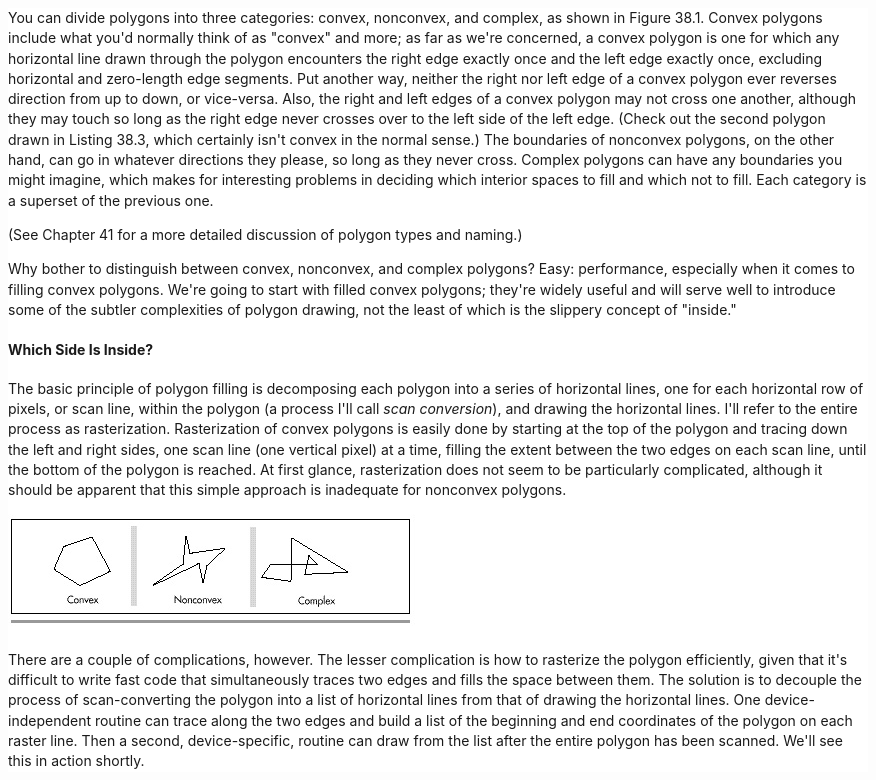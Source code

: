 You can divide polygons into three categories: convex, nonconvex, and
complex, as shown in Figure 38.1. Convex polygons include what you'd
normally think of as "convex" and more; as far as we're concerned, a
convex polygon is one for which any horizontal line drawn through the
polygon encounters the right edge exactly once and the left edge exactly
once, excluding horizontal and zero-length edge segments. Put another
way, neither the right nor left edge of a convex polygon ever reverses
direction from up to down, or vice-versa. Also, the right and left edges
of a convex polygon may not cross one another, although they may touch
so long as the right edge never crosses over to the left side of the
left edge. (Check out the second polygon drawn in Listing 38.3, which
certainly isn't convex in the normal sense.) The boundaries of nonconvex
polygons, on the other hand, can go in whatever directions they please,
so long as they never cross. Complex polygons can have any boundaries
you might imagine, which makes for interesting problems in deciding
which interior spaces to fill and which not to fill. Each category is a
superset of the previous one.

(See Chapter 41 for a more detailed discussion of polygon types and
naming.)

Why bother to distinguish between convex, nonconvex, and complex
polygons? Easy: performance, especially when it comes to filling convex
polygons. We're going to start with filled convex polygons; they're
widely useful and will serve well to introduce some of the subtler
complexities of polygon drawing, not the least of which is the slippery
concept of "inside."

#### Which Side Is Inside?

The basic principle of polygon filling is decomposing each polygon into
a series of horizontal lines, one for each horizontal row of pixels, or
scan line, within the polygon (a process I'll call *scan conversion*),
and drawing the horizontal lines. I'll refer to the entire process as
rasterization. Rasterization of convex polygons is easily done by
starting at the top of the polygon and tracing down the left and right
sides, one scan line (one vertical pixel) at a time, filling the extent
between the two edges on each scan line, until the bottom of the polygon
is reached. At first glance, rasterization does not seem to be
particularly complicated, although it should be apparent that this
simple approach is inadequate for nonconvex polygons.

![**Figure 38.1**  *Convex, nonconvex, and complex polygons.*](images/38-01.jpg)

There are a couple of complications, however. The lesser complication is
how to rasterize the polygon efficiently, given that it's difficult to
write fast code that simultaneously traces two edges and fills the space
between them. The solution is to decouple the process of scan-converting
the polygon into a list of horizontal lines from that of drawing the
horizontal lines. One device-independent routine can trace along the two
edges and build a list of the beginning and end coordinates of the
polygon on each raster line. Then a second, device-specific, routine can
draw from the list after the entire polygon has been scanned. We'll see
this in action shortly.
